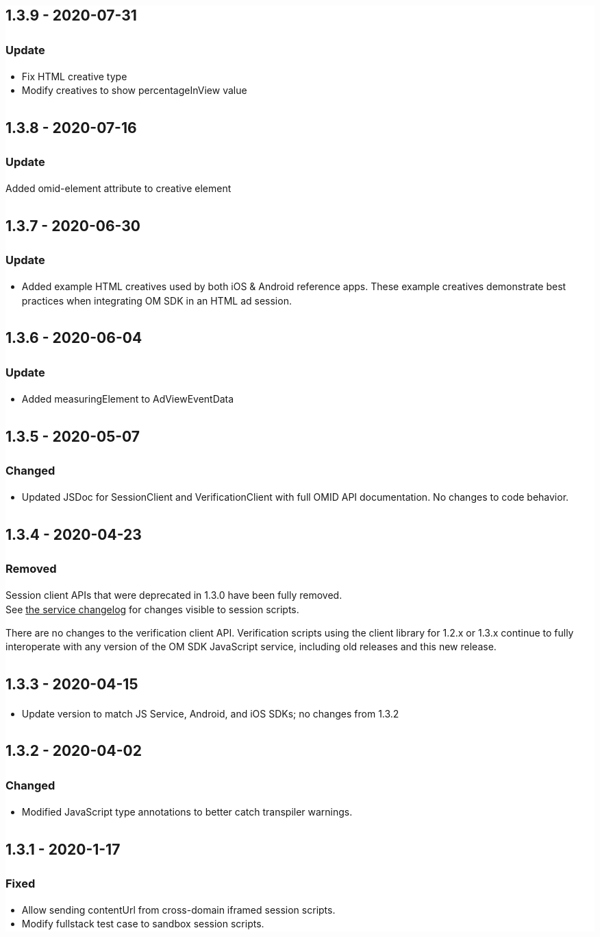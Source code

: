 ## 1.3.9 - 2020-07-31
### Update
- Fix HTML creative type
- Modify creatives to show percentageInView value

## 1.3.8 - 2020-07-16
### Update
Added omid-element attribute to creative element

## 1.3.7 - 2020-06-30
### Update
- Added example HTML creatives used by both iOS & Android reference apps. These example creatives demonstrate best practices when integrating OM SDK in an HTML ad session.

## 1.3.6 - 2020-06-04
### Update
- Added measuringElement to AdViewEventData

## 1.3.5 - 2020-05-07
### Changed
- Updated JSDoc for SessionClient and VerificationClient with full OMID API documentation.  No changes to code behavior.

## 1.3.4 - 2020-04-23
### Removed
Session client APIs that were deprecated in 1.3.0 have been fully removed.  
See [the service changelog](../CHANGELOG.md) for changes visible to session scripts.

There are no changes to the verification client API.
Verification scripts using the client library for 1.2.x or 1.3.x continue to fully interoperate with any version of the OM SDK JavaScript service, including old releases and this new release.

## 1.3.3 - 2020-04-15
- Update version to match JS Service, Android, and iOS SDKs; no changes from 1.3.2

## 1.3.2 - 2020-04-02
### Changed
- Modified JavaScript type annotations to better catch transpiler warnings.

## 1.3.1 - 2020-1-17
### Fixed
- Allow sending contentUrl from cross-domain iframed session scripts.
- Modify fullstack test case to sandbox session scripts.
